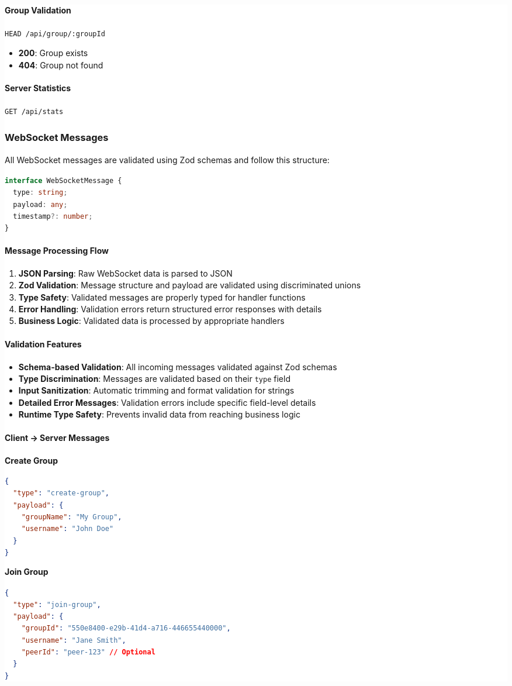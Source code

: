 #### Group Validation
```http
HEAD /api/group/:groupId
```
- **200**: Group exists
- **404**: Group not found

#### Server Statistics
```http
GET /api/stats
```

### WebSocket Messages

All WebSocket messages are validated using Zod schemas and follow this structure:
```typescript
interface WebSocketMessage {
  type: string;
  payload: any;
  timestamp?: number;
}
```

#### Message Processing Flow
1. **JSON Parsing**: Raw WebSocket data is parsed to JSON
2. **Zod Validation**: Message structure and payload are validated using discriminated unions
3. **Type Safety**: Validated messages are properly typed for handler functions
4. **Error Handling**: Validation errors return structured error responses with details
5. **Business Logic**: Validated data is processed by appropriate handlers

#### Validation Features
- **Schema-based Validation**: All incoming messages validated against Zod schemas
- **Type Discrimination**: Messages are validated based on their `type` field
- **Input Sanitization**: Automatic trimming and format validation for strings
- **Detailed Error Messages**: Validation errors include specific field-level details
- **Runtime Type Safety**: Prevents invalid data from reaching business logic

#### Client → Server Messages

**Create Group**
```json
{
  "type": "create-group",
  "payload": {
    "groupName": "My Group",
    "username": "John Doe"
  }
}
```

**Join Group**
```json
{
  "type": "join-group", 
  "payload": {
    "groupId": "550e8400-e29b-41d4-a716-446655440000",
    "username": "Jane Smith",
    "peerId": "peer-123" // Optional
  }
}
```
